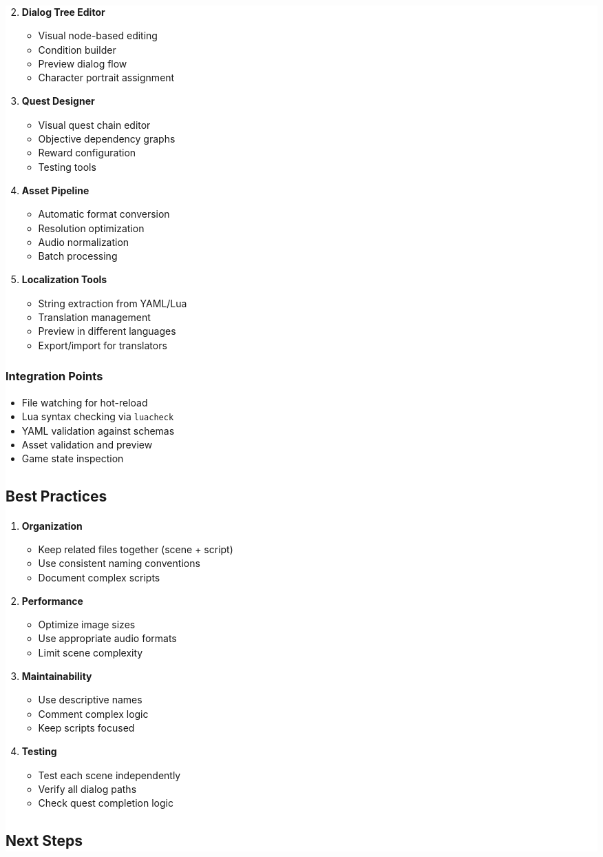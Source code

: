 2. **Dialog Tree Editor**
   - Visual node-based editing
   - Condition builder
   - Preview dialog flow
   - Character portrait assignment

3. **Quest Designer**
   - Visual quest chain editor
   - Objective dependency graphs
   - Reward configuration
   - Testing tools

4. **Asset Pipeline**
   - Automatic format conversion
   - Resolution optimization
   - Audio normalization
   - Batch processing

5. **Localization Tools**
   - String extraction from YAML/Lua
   - Translation management
   - Preview in different languages
   - Export/import for translators

### Integration Points
- File watching for hot-reload
- Lua syntax checking via `luacheck`
- YAML validation against schemas
- Asset validation and preview
- Game state inspection

## Best Practices

1. **Organization**
   - Keep related files together (scene + script)
   - Use consistent naming conventions
   - Document complex scripts

2. **Performance**
   - Optimize image sizes
   - Use appropriate audio formats
   - Limit scene complexity

3. **Maintainability**
   - Use descriptive names
   - Comment complex logic
   - Keep scripts focused

4. **Testing**
   - Test each scene independently
   - Verify all dialog paths
   - Check quest completion logic

## Next Steps
